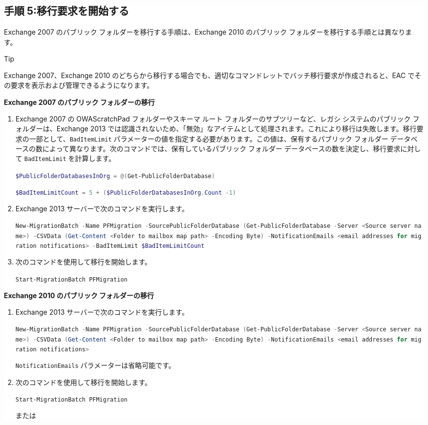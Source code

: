 ## 手順 5:移行要求を開始する

Exchange 2007 のパブリック フォルダーを移行する手順は、Exchange 2010 のパブリック フォルダーを移行する手順とは異なります。


> [!TIP]
> Exchange 2007、Exchange 2010 のどちらから移行する場合でも、適切なコマンドレットでバッチ移行要求が作成されると、EAC でその要求を表示および管理できるようになります。



**Exchange 2007 のパブリック フォルダーの移行**

1.  Exchange 2007 の OWAScratchPad フォルダーやスキーマ ルート フォルダーのサブツリーなど、レガシ システムのパブリック フォルダーは、Exchange 2013 では認識されないため、「無効」なアイテムとして処理されます。これにより移行は失敗します。移行要求の一部として、`BadItemLimit` パラメーターの値を指定する必要があります。この値は、保有するパブリック フォルダー データベースの数によって異なります。次のコマンドでは、保有しているパブリック フォルダー データベースの数を決定し、移行要求に対して `BadItemLimit` を計算します。
    
    ```powershell
    $PublicFolderDatabasesInOrg = @(Get-PublicFolderDatabase)
    ```

    ```powershell
    $BadItemLimitCount = 5 + ($PublicFolderDatabasesInOrg.Count -1)
    ```

2.  Exchange 2013 サーバーで次のコマンドを実行します。
    
    ```powershell
    New-MigrationBatch -Name PFMigration -SourcePublicFolderDatabase (Get-PublicFolderDatabase -Server <Source server name>) -CSVData (Get-Content <Folder to mailbox map path> -Encoding Byte) -NotificationEmails <email addresses for migration notifications> -BadItemLimit $BadItemLimitCount 
    ```

3.  次のコマンドを使用して移行を開始します。
    
    ```powershell
    Start-MigrationBatch PFMigration
    ```

**Exchange 2010 のパブリック フォルダーの移行**

1.  Exchange 2013 サーバーで次のコマンドを実行します。
    
    ```powershell
    New-MigrationBatch -Name PFMigration -SourcePublicFolderDatabase (Get-PublicFolderDatabase -Server <Source server name>) -CSVData (Get-Content <Folder to mailbox map path> -Encoding Byte) -NotificationEmails <email addresses for migration notifications> 
    ```
    
    `NotificationEmails` パラメーターは省略可能です。

2.  次のコマンドを使用して移行を開始します。
    
    ```powershell
    Start-MigrationBatch PFMigration
    ```
    
    または
    